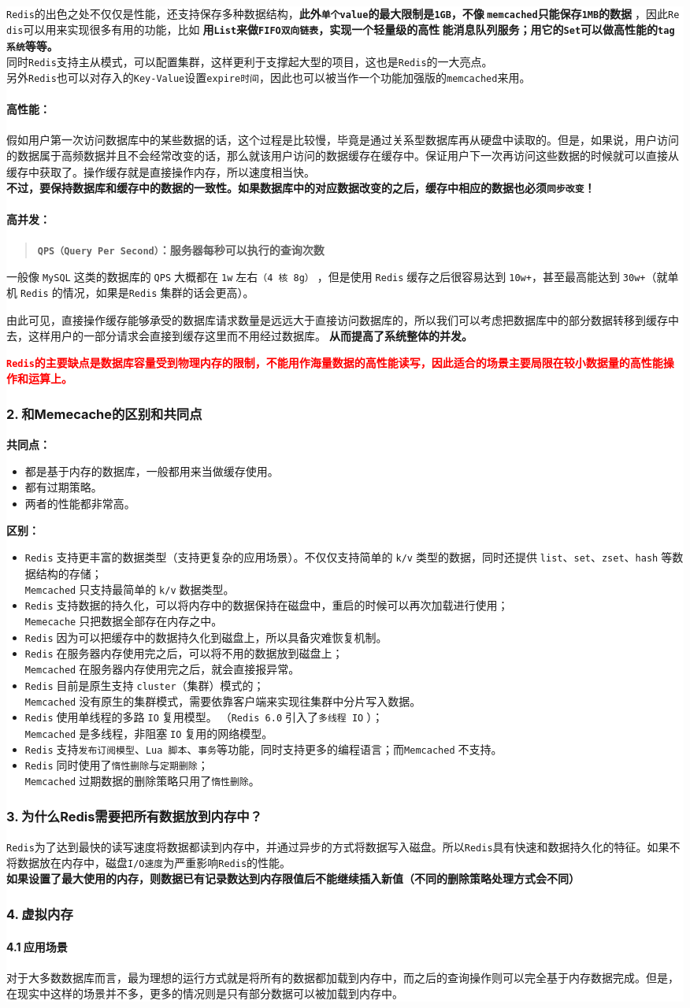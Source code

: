 `Redis`的出色之处不仅仅是性能，还支持保存多种数据结构，**此外`单个value`的最大限制是`1GB`，不像 `memcached`只能保存`1MB`的数据** ，因此`Redis`可以用来实现很多有用的功能，比如 **用`List`来做`FIFO双向链表`，实现一个轻量级的高性 能消息队列服务；用它的`Set`可以做高性能的`tag系统`等等。**  
同时`Redis`支持主从模式，可以配置集群，这样更利于支撑起大型的项目，这也是`Redis`的一大亮点。  
另外`Redis`也可以对存入的`Key-Value`设置`expire时间`，因此也可以被当作一个功能加强版的`memcached`来用。

#### 高性能：
假如用户第一次访问数据库中的某些数据的话，这个过程是比较慢，毕竟是通过关系型数据库再从硬盘中读取的。但是，如果说，用户访问的数据属于高频数据并且不会经常改变的话，那么就该用户访问的数据缓存在缓存中。保证用户下一次再访问这些数据的时候就可以直接从缓存中获取了。操作缓存就是直接操作内存，所以速度相当快。  
**不过，要保持数据库和缓存中的数据的一致性。如果数据库中的对应数据改变的之后，缓存中相应的数据也必须`同步改变`！**

#### 高并发：
>**`QPS（Query Per Second）`：服务器每秒可以执行的查询次数**

一般像 `MySQL` 这类的数据库的 `QPS` 大概都在 `1w` 左右`（4 核 8g）` ，但是使用 `Redis` 缓存之后很容易达到 `10w+`，甚至最高能达到 `30w+`（就单机 `Redis` 的情况，如果是`Redis` 集群的话会更高）。

由此可见，直接操作缓存能够承受的数据库请求数量是远远大于直接访问数据库的，所以我们可以考虑把数据库中的部分数据转移到缓存中去，这样用户的一部分请求会直接到缓存这里而不用经过数据库。 **从而提高了系统整体的并发。**

<font color="red">**`Redis`的主要缺点是数据库容量受到物理内存的限制，不能用作海量数据的高性能读写，因此适合的场景主要局限在较小数据量的高性能操作和运算上。**</font>

### 2. 和Memecache的区别和共同点
**共同点：**  
* 都是基于内存的数据库，一般都用来当做缓存使用。
* 都有过期策略。
* 两者的性能都非常高。

**区别：**  
* `Redis` 支持更丰富的数据类型（支持更复杂的应用场景）。不仅仅支持简单的 `k/v` 类型的数据，同时还提供 `list`、`set`、`zset`、`hash` 等数据结构的存储；    
`Memcached` 只支持最简单的 `k/v` 数据类型。
* `Redis` 支持数据的持久化，可以将内存中的数据保持在磁盘中，重启的时候可以再次加载进行使用；  
`Memecache` 只把数据全部存在内存之中。
* `Redis` 因为可以把缓存中的数据持久化到磁盘上，所以具备灾难恢复机制。
* `Redis` 在服务器内存使用完之后，可以将不用的数据放到磁盘上；  
`Memcached` 在服务器内存使用完之后，就会直接报异常。
* `Redis` 目前是原生支持 `cluster`（集群）模式的；  
`Memcached` 没有原生的集群模式，需要依靠客户端来实现往集群中分片写入数据。
* `Redis` 使用单线程的多路 `IO` 复用模型。 （`Redis 6.0` 引入了`多线程 IO` ）；  
`Memcached` 是多线程，非阻塞 `IO` 复用的网络模型。
* `Redis` 支持`发布订阅模型`、`Lua 脚本`、`事务`等功能，同时支持更多的编程语言；而`Memcached` 不支持。
* `Redis` 同时使用了`惰性删除`与`定期删除`；  
`Memcached` 过期数据的删除策略只用了`惰性删除`。

### 3. 为什么Redis需要把所有数据放到内存中？
`Redis`为了达到最快的读写速度将数据都读到内存中，并通过异步的方式将数据写入磁盘。所以`Redis`具有快速和数据持久化的特征。如果不将数据放在内存中，磁盘`I/O速度`为严重影响`Redis`的性能。  
**如果设置了最大使用的内存，则数据已有记录数达到内存限值后不能继续插入新值（不同的删除策略处理方式会不同）**

### 4. 虚拟内存
#### 4.1 应用场景
对于大多数数据库而言，最为理想的运行方式就是将所有的数据都加载到内存中，而之后的查询操作则可以完全基于内存数据完成。但是，在现实中这样的场景并不多，更多的情况则是只有部分数据可以被加载到内存中。
